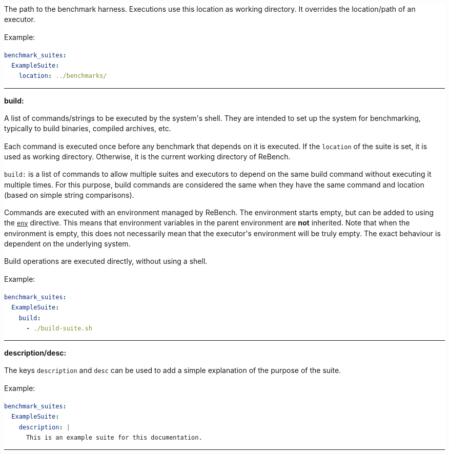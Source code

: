 The path to the benchmark harness. Executions use this location as
working directory. It overrides the location/path of an executor.

Example:

```yaml
benchmark_suites:
  ExampleSuite:
    location: ../benchmarks/
```

---

**build:**

A list of commands/strings to be executed by the system's shell.
They are intended to set up the system for benchmarking,
typically to build binaries, compiled archives, etc.

Each command is executed once before any benchmark that depends on it
is executed. If the `location` of the suite is set, it is used as
working directory. Otherwise, it is the current working directory of ReBench.

`build:` is a list of commands to allow multiple suites and executors to depend on the
same build command without executing it multiple times.
For this purpose, build commands are considered the same when they have the
same command and location (based on simple string comparisons).

Commands are executed with an environment managed by ReBench.
The environment starts empty, but can be added to using the [`env`](#env) directive.
This means that environment variables in the parent environment are **not** inherited. Note
that when the environment is empty, this does not necessarily mean
that the executor's environment will be truly empty. The exact behaviour is
dependent on the underlying system.

Build operations are executed directly, without using a shell.

Example:

```yaml
benchmark_suites:
  ExampleSuite:
    build:
      - ./build-suite.sh
```

---

**description/desc:**

The keys `description` and `desc` can be used to add a simple explanation of
the purpose of the suite.

Example:

```yaml
benchmark_suites:
  ExampleSuite:
    description: |
      This is an example suite for this documentation.
```

---